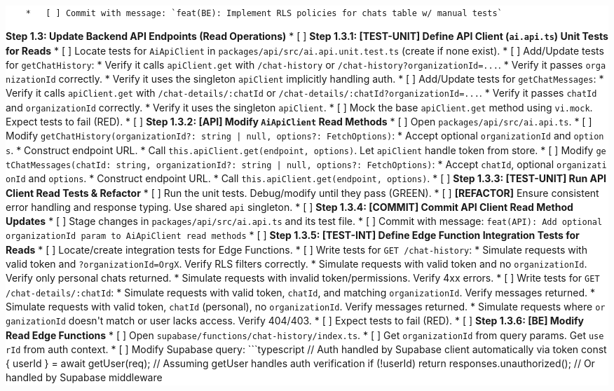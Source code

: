        *   [ ] Commit with message: `feat(BE): Implement RLS policies for chats table w/ manual tests`

**Step 1.3: Update Backend API Endpoints (Read Operations)**
    *   [ ] **Step 1.3.1: [TEST-UNIT] Define API Client (`ai.api.ts`) Unit Tests for Reads**
        *   [ ] Locate tests for `AiApiClient` in `packages/api/src/ai.api.unit.test.ts` (create if none exist).
        *   [ ] Add/Update tests for `getChatHistory`:
            *   Verify it calls `apiClient.get` with `/chat-history` or `/chat-history?organizationId=...`.
            *   Verify it passes `organizationId` correctly.
            *   Verify it uses the singleton `apiClient` implicitly handling auth.
        *   [ ] Add/Update tests for `getChatMessages`:
            *   Verify it calls `apiClient.get` with `/chat-details/:chatId` or `/chat-details/:chatId?organizationId=...`.
            *   Verify it passes `chatId` and `organizationId` correctly.
            *   Verify it uses the singleton `apiClient`.
        *   [ ] Mock the base `apiClient.get` method using `vi.mock`. Expect tests to fail (RED).
    *   [ ] **Step 1.3.2: [API] Modify `AiApiClient` Read Methods**
        *   [ ] Open `packages/api/src/ai.api.ts`.
        *   [ ] Modify `getChatHistory(organizationId?: string | null, options?: FetchOptions)`:
            *   Accept optional `organizationId` and `options`.
            *   Construct endpoint URL.
            *   Call `this.apiClient.get(endpoint, options)`. Let `apiClient` handle token from store.
        *   [ ] Modify `getChatMessages(chatId: string, organizationId?: string | null, options?: FetchOptions)`:
            *   Accept `chatId`, optional `organizationId` and `options`.
            *   Construct endpoint URL.
            *   Call `this.apiClient.get(endpoint, options)`.
    *   [ ] **Step 1.3.3: [TEST-UNIT] Run API Client Read Tests & Refactor**
        *   [ ] Run the unit tests. Debug/modify until they pass (GREEN).
        *   [ ] **[REFACTOR]** Ensure consistent error handling and response typing. Use shared `api` singleton.
    *   [ ] **Step 1.3.4: [COMMIT] Commit API Client Read Method Updates**
        *   [ ] Stage changes in `packages/api/src/ai.api.ts` and its test file.
        *   [ ] Commit with message: `feat(API): Add optional organizationId param to AiApiClient read methods`
    *   [ ] **Step 1.3.5: [TEST-INT] Define Edge Function Integration Tests for Reads**
        *   [ ] Locate/create integration tests for Edge Functions.
        *   [ ] Write tests for `GET /chat-history`:
            *   Simulate requests with valid token and `?organizationId=OrgX`. Verify RLS filters correctly.
            *   Simulate requests with valid token and no `organizationId`. Verify only personal chats returned.
            *   Simulate requests with invalid token/permissions. Verify 4xx errors.
        *   [ ] Write tests for `GET /chat-details/:chatId`:
            *   Simulate requests with valid token, `chatId`, and matching `organizationId`. Verify messages returned.
            *   Simulate requests with valid token, `chatId` (personal), no `organizationId`. Verify messages returned.
            *   Simulate requests where `organizationId` doesn't match or user lacks access. Verify 404/403.
        *   [ ] Expect tests to fail (RED).
    *   [ ] **Step 1.3.6: [BE] Modify Read Edge Functions**
        *   [ ] Open `supabase/functions/chat-history/index.ts`.
        *   [ ] Get `organizationId` from query params. Get `userId` from auth context.
        *   [ ] Modify Supabase query:
            ```typescript
            // Auth handled by Supabase client automatically via token
            const { userId } = await getUser(req); // Assuming getUser handles auth verification
            if (!userId) return responses.unauthorized(); // Or handled by Supabase middleware
